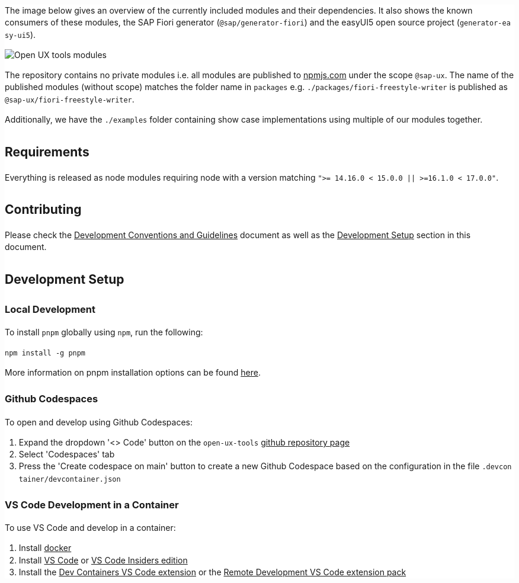 The image below gives an overview of the currently included modules and their dependencies. It also shows the known consumers of these modules, the SAP Fiori generator (`@sap/generator-fiori`) and the easyUI5 open source project (`generator-easy-ui5`).

![Open UX tools modules](docs/images/modules-today.svg)

The repository contains no private modules i.e. all modules are published to [npmjs.com](https://www.npmjs.com/search?q=%40sap-ux) under the scope `@sap-ux`. The name of the published modules (without scope) matches the folder name in `packages` e.g. `./packages/fiori-freestyle-writer` is published as `@sap-ux/fiori-freestyle-writer`.

Additionally, we have the `./examples` folder containing show case implementations using multiple of our modules together. 

## Requirements
Everything is released as node modules requiring node with a version matching `">= 14.16.0 < 15.0.0 || >=16.1.0 < 17.0.0"`.

## Contributing
Please check the [Development Conventions and Guidelines](./docs/Guidelines.md) document as well as the [Development Setup](#development-setup) section in this document.

## Development Setup

### Local Development

To install `pnpm` globally using `npm`, run the following:
```shell
npm install -g pnpm
```

More information on pnpm installation options can be found [here](https://pnpm.io/installation).

### Github Codespaces

To open and develop using Github Codespaces:
1. Expand the dropdown '<> Code' button on the `open-ux-tools` [github repository page](https://github.com/SAP/open-ux-tools/tree/main)
2. Select 'Codespaces' tab
3. Press the 'Create codespace on main' button to create a new Github Codespace based on the configuration in the file `.devcontainer/devcontainer.json`

### VS Code Development in a Container

To use VS Code and develop in a container:
1. Install [docker](https://www.docker.com/get-started)
2. Install [VS Code](https://code.visualstudio.com/) or [VS Code Insiders edition](https://code.visualstudio.com/insiders/)
3. Install the [Dev Containers VS Code extension](https://marketplace.visualstudio.com/items?itemName=ms-vscode-remote.remote-containers) or the [Remote Development VS Code extension pack](https://aka.ms/vscode-remote/download/extension)
